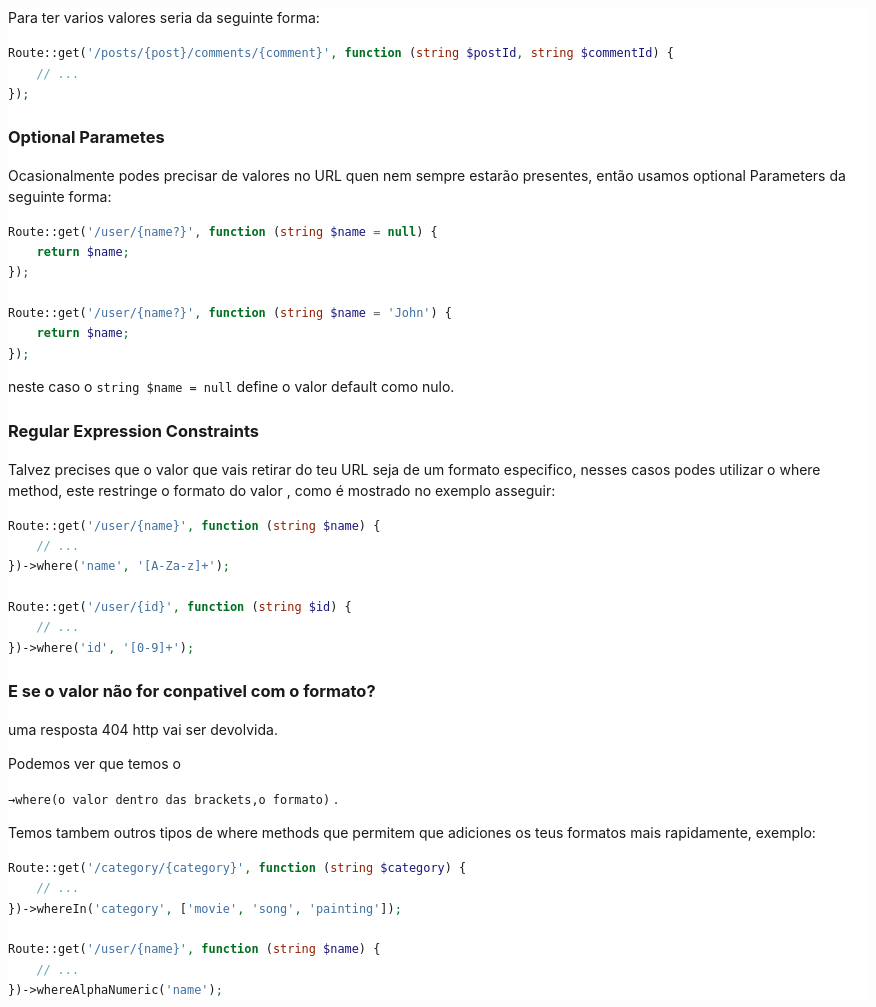 Para ter varios valores seria da seguinte forma:

```php
Route::get('/posts/{post}/comments/{comment}', function (string $postId, string $commentId) {
    // ...
});
```

### Optional Parametes

Ocasionalmente podes precisar de valores no URL quen nem sempre estarão presentes, então usamos optional Parameters da seguinte forma:

```php
Route::get('/user/{name?}', function (string $name = null) {
    return $name;
});
 
Route::get('/user/{name?}', function (string $name = 'John') {
    return $name;
});
```

neste caso o `string $name = null` define o valor default como nulo.

### ****Regular Expression Constraints****

Talvez precises que o valor que vais retirar do teu URL seja de um formato especifico, nesses casos podes utilizar o where method, este restringe o formato do valor , como é mostrado no exemplo asseguir:

```php
Route::get('/user/{name}', function (string $name) {
    // ...
})->where('name', '[A-Za-z]+');
 
Route::get('/user/{id}', function (string $id) {
    // ...
})->where('id', '[0-9]+');
```

### E se o valor não for conpativel com o formato?

uma resposta 404 http vai ser devolvida.

Podemos ver que temos o

`→where(o valor dentro das brackets,o formato)` .

Temos tambem outros tipos de where methods que permitem que adiciones os teus formatos mais rapidamente, exemplo:

```php
Route::get('/category/{category}', function (string $category) {
    // ...
})->whereIn('category', ['movie', 'song', 'painting']);

Route::get('/user/{name}', function (string $name) {
    // ...
})->whereAlphaNumeric('name');
```
